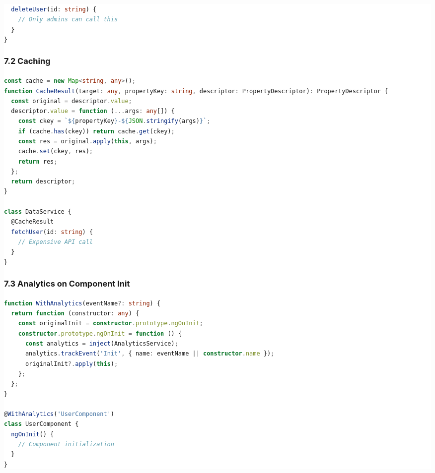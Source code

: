 ```ts
  deleteUser(id: string) {
    // Only admins can call this
  }
}
```

### 7.2 Caching
```ts
const cache = new Map<string, any>();
function CacheResult(target: any, propertyKey: string, descriptor: PropertyDescriptor): PropertyDescriptor {
  const original = descriptor.value;
  descriptor.value = function (...args: any[]) {
    const ckey = `${propertyKey}-${JSON.stringify(args)}`;
    if (cache.has(ckey)) return cache.get(ckey);
    const res = original.apply(this, args);
    cache.set(ckey, res);
    return res;
  };
  return descriptor;
}

class DataService {
  @CacheResult
  fetchUser(id: string) {
    // Expensive API call
  }
}
```

### 7.3 Analytics on Component Init
```ts
function WithAnalytics(eventName?: string) {
  return function (constructor: any) {
    const originalInit = constructor.prototype.ngOnInit;
    constructor.prototype.ngOnInit = function () {
      const analytics = inject(AnalyticsService);
      analytics.trackEvent('Init', { name: eventName || constructor.name });
      originalInit?.apply(this);
    };
  };
}

@WithAnalytics('UserComponent')
class UserComponent {
  ngOnInit() {
    // Component initialization
  }
}
```
